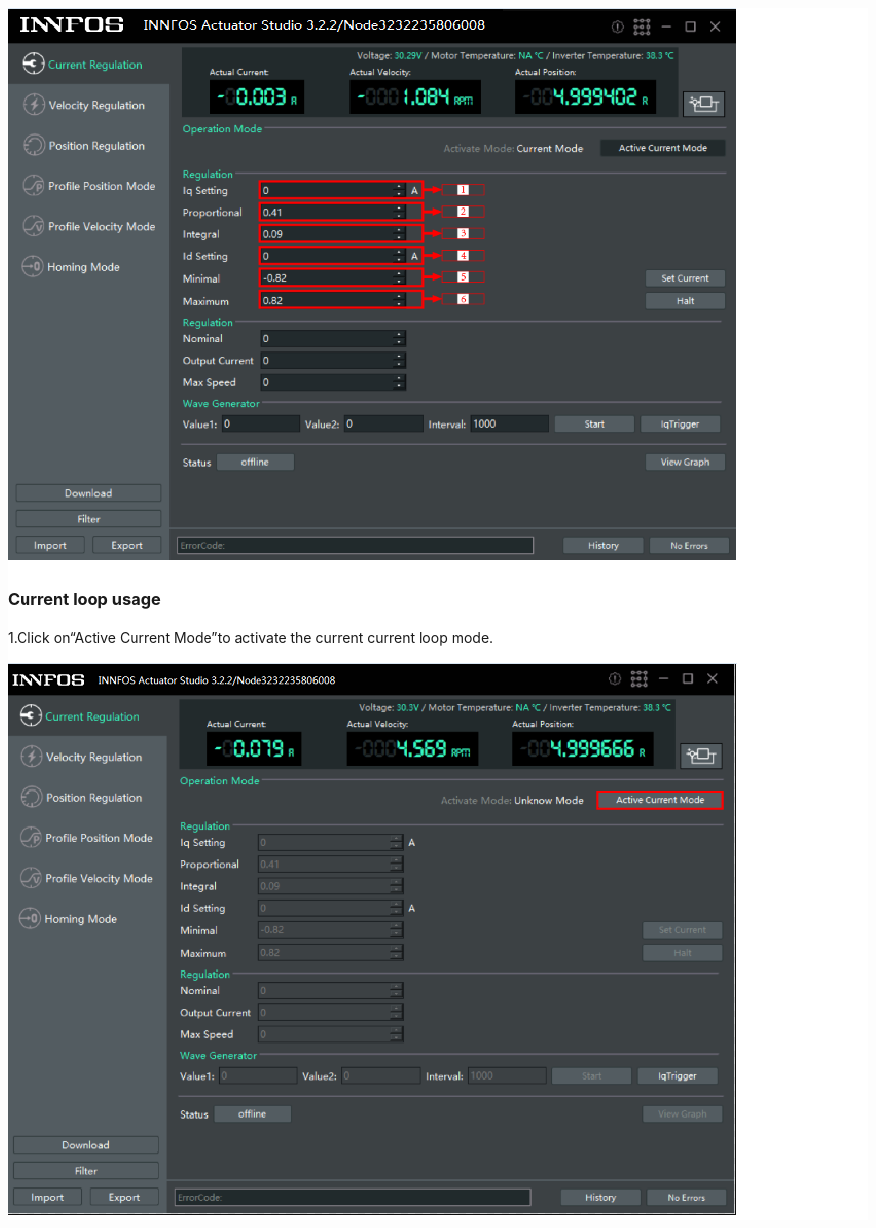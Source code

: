 ![Fig3-3.png](../../img/Fig3-3.png)

### Current loop usage

1.Click on“Active Current Mode”to activate the current current loop mode.

![Fig3-4.png](../../img/Fig3-4.png)

